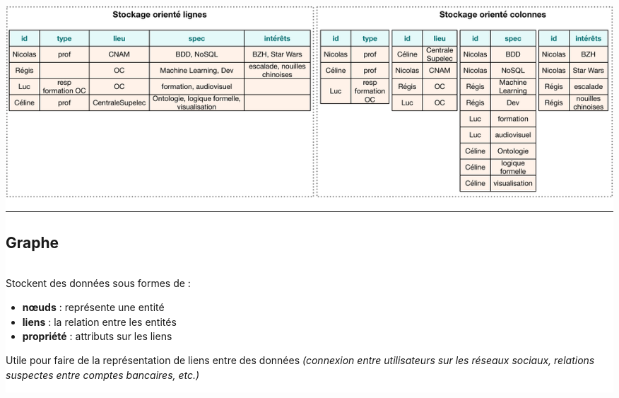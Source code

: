 ![center](./assets/ColumnStore.png)

</div>
</div>


---

## Graphe

<div class="columns">

<div>


Stockent des données sous formes de :
- **nœuds** : représente une entité
- **liens** : la relation entre les entités
- **propriété** : attributs sur les liens

Utile pour faire de la représentation de liens entre des données *(connexion entre utilisateurs sur les réseaux sociaux, relations suspectes entre comptes bancaires, etc.)*

</div>

<div>



